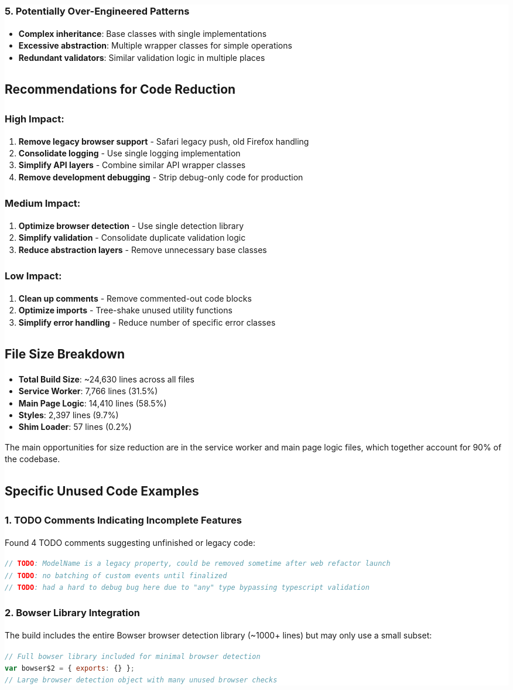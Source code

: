 ### 5. Potentially Over-Engineered Patterns
- **Complex inheritance**: Base classes with single implementations
- **Excessive abstraction**: Multiple wrapper classes for simple operations
- **Redundant validators**: Similar validation logic in multiple places

## Recommendations for Code Reduction

### High Impact:
1. **Remove legacy browser support** - Safari legacy push, old Firefox handling
2. **Consolidate logging** - Use single logging implementation
3. **Simplify API layers** - Combine similar API wrapper classes
4. **Remove development debugging** - Strip debug-only code for production

### Medium Impact:
1. **Optimize browser detection** - Use single detection library
2. **Simplify validation** - Consolidate duplicate validation logic
3. **Reduce abstraction layers** - Remove unnecessary base classes

### Low Impact:
1. **Clean up comments** - Remove commented-out code blocks
2. **Optimize imports** - Tree-shake unused utility functions
3. **Simplify error handling** - Reduce number of specific error classes

## File Size Breakdown
- **Total Build Size**: ~24,630 lines across all files
- **Service Worker**: 7,766 lines (31.5%)
- **Main Page Logic**: 14,410 lines (58.5%)
- **Styles**: 2,397 lines (9.7%)
- **Shim Loader**: 57 lines (0.2%)

The main opportunities for size reduction are in the service worker and main page logic files, which together account for 90% of the codebase.

## Specific Unused Code Examples

### 1. TODO Comments Indicating Incomplete Features
Found 4 TODO comments suggesting unfinished or legacy code:

```javascript
// TODO: ModelName is a legacy property, could be removed sometime after web refactor launch
// TODO: no batching of custom events until finalized  
// TODO: had a hard to debug bug here due to "any" type bypassing typescript validation
```

### 2. Bowser Library Integration
The build includes the entire Bowser browser detection library (~1000+ lines) but may only use a small subset:

```javascript
// Full bowser library included for minimal browser detection
var bowser$2 = { exports: {} };
// Large browser detection object with many unused browser checks
```
